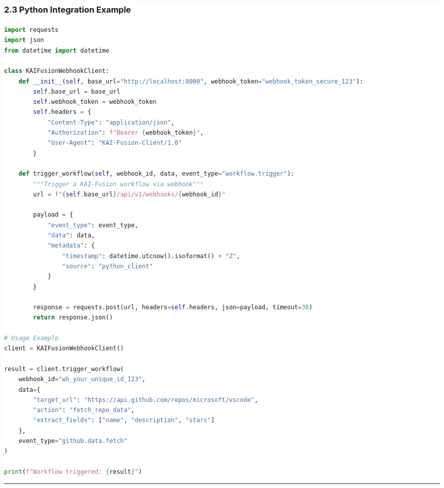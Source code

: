 
### 2.3 Python Integration Example

```python
import requests
import json
from datetime import datetime

class KAIFusionWebhookClient:
    def __init__(self, base_url="http://localhost:8000", webhook_token="webhook_token_secure_123"):
        self.base_url = base_url
        self.webhook_token = webhook_token
        self.headers = {
            "Content-Type": "application/json",
            "Authorization": f"Bearer {webhook_token}",
            "User-Agent": "KAI-Fusion-Client/1.0"
        }
    
    def trigger_workflow(self, webhook_id, data, event_type="workflow.trigger"):
        """Trigger a KAI-Fusion workflow via webhook"""
        url = f"{self.base_url}/api/v1/webhooks/{webhook_id}"
        
        payload = {
            "event_type": event_type,
            "data": data,
            "metadata": {
                "timestamp": datetime.utcnow().isoformat() + "Z",
                "source": "python_client"
            }
        }
        
        response = requests.post(url, headers=self.headers, json=payload, timeout=30)
        return response.json()

# Usage Example
client = KAIFusionWebhookClient()

result = client.trigger_workflow(
    webhook_id="wh_your_unique_id_123",
    data={
        "target_url": "https://api.github.com/repos/microsoft/vscode",
        "action": "fetch_repo_data",
        "extract_fields": ["name", "description", "stars"]
    },
    event_type="github.data.fetch"
)

print(f"Workflow triggered: {result}")
```

---
